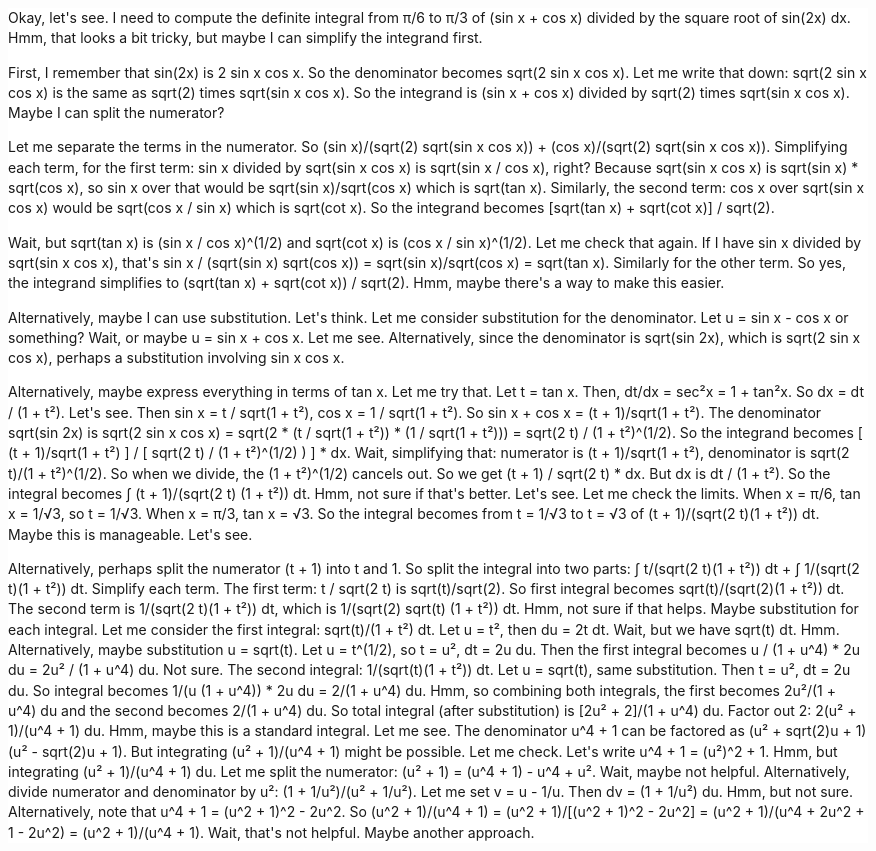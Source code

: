 <think>
Okay, let's see. I need to compute the definite integral from π/6 to π/3 of (sin x + cos x) divided by the square root of sin(2x) dx. Hmm, that looks a bit tricky, but maybe I can simplify the integrand first.

First, I remember that sin(2x) is 2 sin x cos x. So the denominator becomes sqrt(2 sin x cos x). Let me write that down: sqrt(2 sin x cos x) is the same as sqrt(2) times sqrt(sin x cos x). So the integrand is (sin x + cos x) divided by sqrt(2) times sqrt(sin x cos x). Maybe I can split the numerator?

Let me separate the terms in the numerator. So (sin x)/(sqrt(2) sqrt(sin x cos x)) + (cos x)/(sqrt(2) sqrt(sin x cos x)). Simplifying each term, for the first term: sin x divided by sqrt(sin x cos x) is sqrt(sin x / cos x), right? Because sqrt(sin x cos x) is sqrt(sin x) * sqrt(cos x), so sin x over that would be sqrt(sin x)/sqrt(cos x) which is sqrt(tan x). Similarly, the second term: cos x over sqrt(sin x cos x) would be sqrt(cos x / sin x) which is sqrt(cot x). So the integrand becomes [sqrt(tan x) + sqrt(cot x)] / sqrt(2).

Wait, but sqrt(tan x) is (sin x / cos x)^(1/2) and sqrt(cot x) is (cos x / sin x)^(1/2). Let me check that again. If I have sin x divided by sqrt(sin x cos x), that's sin x / (sqrt(sin x) sqrt(cos x)) = sqrt(sin x)/sqrt(cos x) = sqrt(tan x). Similarly for the other term. So yes, the integrand simplifies to (sqrt(tan x) + sqrt(cot x)) / sqrt(2). Hmm, maybe there's a way to make this easier.

Alternatively, maybe I can use substitution. Let's think. Let me consider substitution for the denominator. Let u = sin x - cos x or something? Wait, or maybe u = sin x + cos x. Let me see. Alternatively, since the denominator is sqrt(sin 2x), which is sqrt(2 sin x cos x), perhaps a substitution involving sin x cos x.

Alternatively, maybe express everything in terms of tan x. Let me try that. Let t = tan x. Then, dt/dx = sec²x = 1 + tan²x. So dx = dt / (1 + t²). Let's see. Then sin x = t / sqrt(1 + t²), cos x = 1 / sqrt(1 + t²). So sin x + cos x = (t + 1)/sqrt(1 + t²). The denominator sqrt(sin 2x) is sqrt(2 sin x cos x) = sqrt(2 * (t / sqrt(1 + t²)) * (1 / sqrt(1 + t²))) = sqrt(2 t) / (1 + t²)^(1/2). So the integrand becomes [ (t + 1)/sqrt(1 + t²) ] / [ sqrt(2 t) / (1 + t²)^(1/2) ) ] * dx. Wait, simplifying that: numerator is (t + 1)/sqrt(1 + t²), denominator is sqrt(2 t)/(1 + t²)^(1/2). So when we divide, the (1 + t²)^(1/2) cancels out. So we get (t + 1) / sqrt(2 t) * dx. But dx is dt / (1 + t²). So the integral becomes ∫ (t + 1)/(sqrt(2 t) (1 + t²)) dt. Hmm, not sure if that's better. Let's see. Let me check the limits. When x = π/6, tan x = 1/√3, so t = 1/√3. When x = π/3, tan x = √3. So the integral becomes from t = 1/√3 to t = √3 of (t + 1)/(sqrt(2 t)(1 + t²)) dt. Maybe this is manageable. Let's see.

Alternatively, perhaps split the numerator (t + 1) into t and 1. So split the integral into two parts: ∫ t/(sqrt(2 t)(1 + t²)) dt + ∫ 1/(sqrt(2 t)(1 + t²)) dt. Simplify each term. The first term: t / sqrt(2 t) is sqrt(t)/sqrt(2). So first integral becomes sqrt(t)/(sqrt(2)(1 + t²)) dt. The second term is 1/(sqrt(2 t)(1 + t²)) dt, which is 1/(sqrt(2) sqrt(t) (1 + t²)) dt. Hmm, not sure if that helps. Maybe substitution for each integral. Let me consider the first integral: sqrt(t)/(1 + t²) dt. Let u = t², then du = 2t dt. Wait, but we have sqrt(t) dt. Hmm. Alternatively, maybe substitution u = sqrt(t). Let u = t^(1/2), so t = u², dt = 2u du. Then the first integral becomes u / (1 + u^4) * 2u du = 2u² / (1 + u^4) du. Not sure. The second integral: 1/(sqrt(t)(1 + t²)) dt. Let u = sqrt(t), same substitution. Then t = u², dt = 2u du. So integral becomes 1/(u (1 + u^4)) * 2u du = 2/(1 + u^4) du. Hmm, so combining both integrals, the first becomes 2u²/(1 + u^4) du and the second becomes 2/(1 + u^4) du. So total integral (after substitution) is [2u² + 2]/(1 + u^4) du. Factor out 2: 2(u² + 1)/(u^4 + 1) du. Hmm, maybe this is a standard integral. Let me see. The denominator u^4 + 1 can be factored as (u² + sqrt(2)u + 1)(u² - sqrt(2)u + 1). But integrating (u² + 1)/(u^4 + 1) might be possible. Let me check. Let's write u^4 + 1 = (u²)^2 + 1. Hmm, but integrating (u² + 1)/(u^4 + 1) du. Let me split the numerator: (u² + 1) = (u^4 + 1) - u^4 + u². Wait, maybe not helpful. Alternatively, divide numerator and denominator by u²: (1 + 1/u²)/(u² + 1/u²). Let me set v = u - 1/u. Then dv = (1 + 1/u²) du. Hmm, but not sure. Alternatively, note that u^4 + 1 = (u^2 + 1)^2 - 2u^2. So (u^2 + 1)/(u^4 + 1) = (u^2 + 1)/[(u^2 + 1)^2 - 2u^2] = (u^2 + 1)/(u^4 + 2u^2 + 1 - 2u^2) = (u^2 + 1)/(u^4 + 1). Wait, that's not helpful. Maybe another approach.

